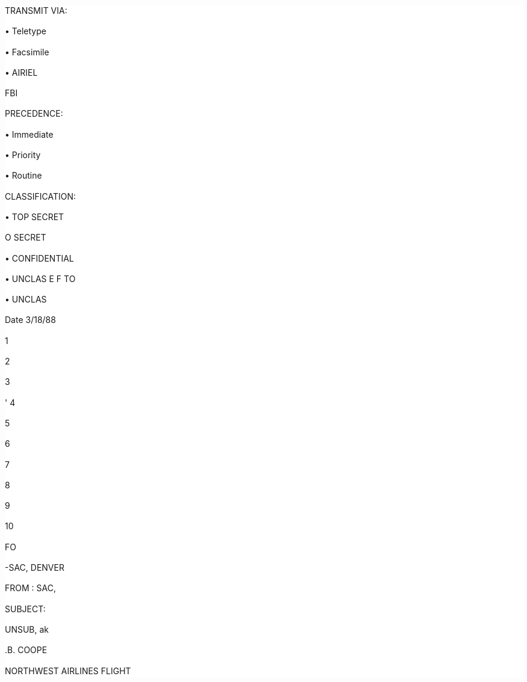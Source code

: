 TRANSMIT VIA:

• Teletype

• Facsimile

• AIRIEL

FBI

PRECEDENCE:

• Immediate

• Priority

• Routine

CLASSIFICATION:

• TOP SECRET

O SECRET

• CONFIDENTIAL

• UNCLAS E F TO

• UNCLAS

Date 3/18/88

1

2

3

' 4

5

6

7

8

9

10

FO

-SAC, DENVER

FROM : SAC,

SUBJECT:

UNSUB, ak

.B. COOPE

NORTHWEST AIRLINES FLIGHT
